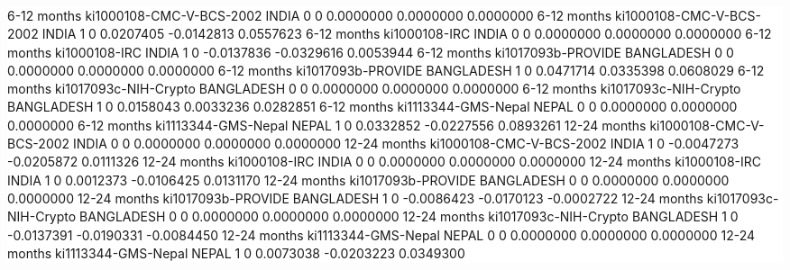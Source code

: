 6-12 months    ki1000108-CMC-V-BCS-2002   INDIA        0                    0                  0.0000000    0.0000000    0.0000000
6-12 months    ki1000108-CMC-V-BCS-2002   INDIA        1                    0                  0.0207405   -0.0142813    0.0557623
6-12 months    ki1000108-IRC              INDIA        0                    0                  0.0000000    0.0000000    0.0000000
6-12 months    ki1000108-IRC              INDIA        1                    0                 -0.0137836   -0.0329616    0.0053944
6-12 months    ki1017093b-PROVIDE         BANGLADESH   0                    0                  0.0000000    0.0000000    0.0000000
6-12 months    ki1017093b-PROVIDE         BANGLADESH   1                    0                  0.0471714    0.0335398    0.0608029
6-12 months    ki1017093c-NIH-Crypto      BANGLADESH   0                    0                  0.0000000    0.0000000    0.0000000
6-12 months    ki1017093c-NIH-Crypto      BANGLADESH   1                    0                  0.0158043    0.0033236    0.0282851
6-12 months    ki1113344-GMS-Nepal        NEPAL        0                    0                  0.0000000    0.0000000    0.0000000
6-12 months    ki1113344-GMS-Nepal        NEPAL        1                    0                  0.0332852   -0.0227556    0.0893261
12-24 months   ki1000108-CMC-V-BCS-2002   INDIA        0                    0                  0.0000000    0.0000000    0.0000000
12-24 months   ki1000108-CMC-V-BCS-2002   INDIA        1                    0                 -0.0047273   -0.0205872    0.0111326
12-24 months   ki1000108-IRC              INDIA        0                    0                  0.0000000    0.0000000    0.0000000
12-24 months   ki1000108-IRC              INDIA        1                    0                  0.0012373   -0.0106425    0.0131170
12-24 months   ki1017093b-PROVIDE         BANGLADESH   0                    0                  0.0000000    0.0000000    0.0000000
12-24 months   ki1017093b-PROVIDE         BANGLADESH   1                    0                 -0.0086423   -0.0170123   -0.0002722
12-24 months   ki1017093c-NIH-Crypto      BANGLADESH   0                    0                  0.0000000    0.0000000    0.0000000
12-24 months   ki1017093c-NIH-Crypto      BANGLADESH   1                    0                 -0.0137391   -0.0190331   -0.0084450
12-24 months   ki1113344-GMS-Nepal        NEPAL        0                    0                  0.0000000    0.0000000    0.0000000
12-24 months   ki1113344-GMS-Nepal        NEPAL        1                    0                  0.0073038   -0.0203223    0.0349300

